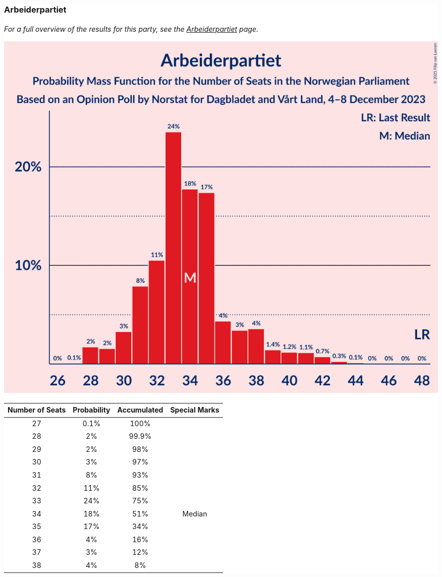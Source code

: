 ### Arbeiderpartiet

*For a full overview of the results for this party, see the [Arbeiderpartiet](party-arbeiderpartiet.html) page.*

![Graph with seats probability mass function not yet produced](2023-12-08-Norstat-seats-pmf-arbeiderpartiet.png "Seats Probability Mass Function")

| Number of Seats | Probability | Accumulated | Special Marks |
|:---------------:|:-----------:|:-----------:|:-------------:|
| 27 | 0.1% | 100% |  |
| 28 | 2% | 99.9% |  |
| 29 | 2% | 98% |  |
| 30 | 3% | 97% |  |
| 31 | 8% | 93% |  |
| 32 | 11% | 85% |  |
| 33 | 24% | 75% |  |
| 34 | 18% | 51% | Median |
| 35 | 17% | 34% |  |
| 36 | 4% | 16% |  |
| 37 | 3% | 12% |  |
| 38 | 4% | 8% |  |